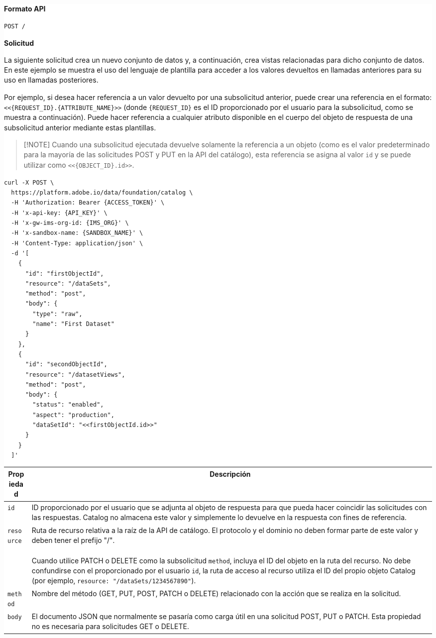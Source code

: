 **Formato API**

```http
POST /
```

**Solicitud**

La siguiente solicitud crea un nuevo conjunto de datos y, a continuación, crea vistas relacionadas para dicho conjunto de datos. En este ejemplo se muestra el uso del lenguaje de plantilla para acceder a los valores devueltos en llamadas anteriores para su uso en llamadas posteriores.

Por ejemplo, si desea hacer referencia a un valor devuelto por una subsolicitud anterior, puede crear una referencia en el formato: `<<{REQUEST_ID}.{ATTRIBUTE_NAME}>>` (donde `{REQUEST_ID}` es el ID proporcionado por el usuario para la subsolicitud, como se muestra a continuación). Puede hacer referencia a cualquier atributo disponible en el cuerpo del objeto de respuesta de una subsolicitud anterior mediante estas plantillas.

>[!NOTE] Cuando una subsolicitud ejecutada devuelve solamente la referencia a un objeto (como es el valor predeterminado para la mayoría de las solicitudes POST y PUT en la API del catálogo), esta referencia se asigna al valor `id` y se puede utilizar como `<<{OBJECT_ID}.id>>`.

```shell
curl -X POST \
  https://platform.adobe.io/data/foundation/catalog \
  -H 'Authorization: Bearer {ACCESS_TOKEN}' \
  -H 'x-api-key: {API_KEY}' \
  -H 'x-gw-ims-org-id: {IMS_ORG}' \
  -H 'x-sandbox-name: {SANDBOX_NAME}' \
  -H 'Content-Type: application/json' \
  -d '[
    {
      "id": "firstObjectId",
      "resource": "/dataSets",
      "method": "post",
      "body": {
        "type": "raw",
        "name": "First Dataset"
      }
    }, 
    {
      "id": "secondObjectId",
      "resource": "/datasetViews",
      "method": "post",
      "body": {
        "status": "enabled",
        "aspect": "production",
        "dataSetId": "<<firstObjectId.id>>"
      }
    }
  ]'
```

| Propiedad | Descripción |
| --- | --- |
| `id` | ID proporcionado por el usuario que se adjunta al objeto de respuesta para que pueda hacer coincidir las solicitudes con las respuestas. Catalog no almacena este valor y simplemente lo devuelve en la respuesta con fines de referencia. |
| `resource` | Ruta de recurso relativa a la raíz de la API de catálogo. El protocolo y el dominio no deben formar parte de este valor y deben tener el prefijo &quot;/&quot;. <br/><br/> Cuando utilice PATCH o DELETE como la subsolicitud `method`, incluya el ID del objeto en la ruta del recurso. No debe confundirse con el proporcionado por el usuario `id`, la ruta de acceso al recurso utiliza el ID del propio objeto Catalog (por ejemplo, `resource: "/dataSets/1234567890"`). |
| `method` | Nombre del método (GET, PUT, POST, PATCH o DELETE) relacionado con la acción que se realiza en la solicitud. |
| `body` | El documento JSON que normalmente se pasaría como carga útil en una solicitud POST, PUT o PATCH. Esta propiedad no es necesaria para solicitudes GET o DELETE. |
